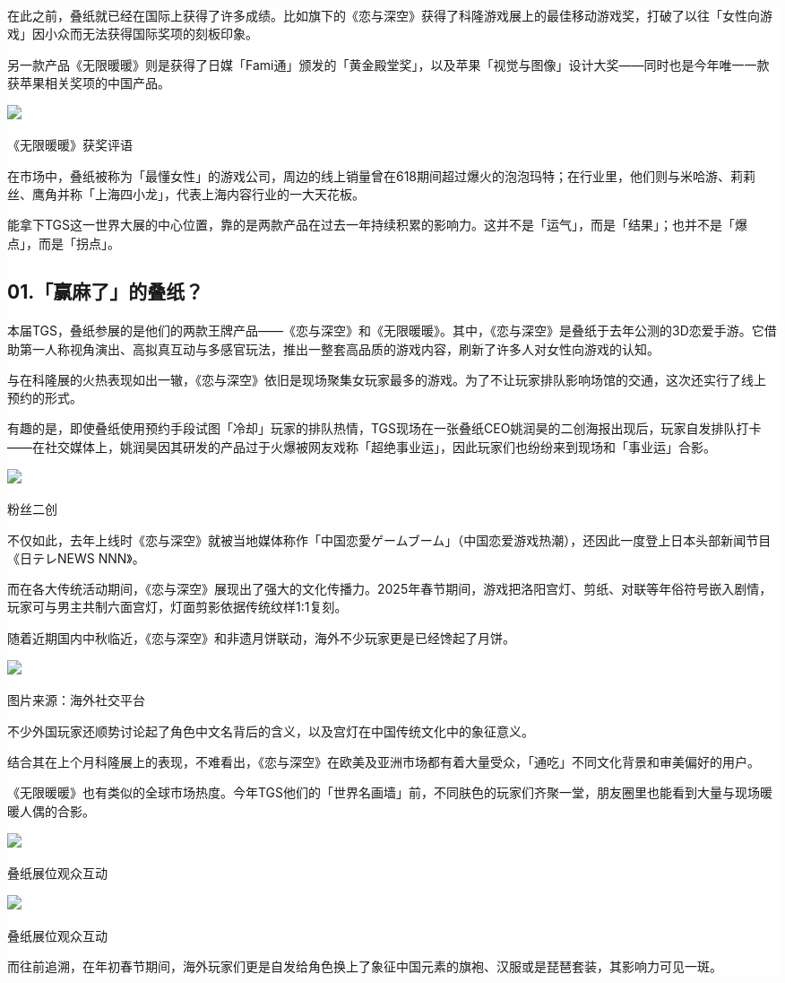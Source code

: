 在此之前，叠纸就已经在国际上获得了许多成绩。比如旗下的《恋与深空》获得了科隆游戏展上的最佳移动游戏奖，打破了以往「女性向游戏」因小众而无法获得国际奖项的刻板印象。

另一款产品《无限暖暖》则是获得了日媒「Fami通」颁发的「黄金殿堂奖」，以及苹果「视觉与图像」设计大奖——同时也是今年唯一一款获苹果相关奖项的中国产品。

![](https://img.36krcdn.com/hsossms/20250929/v2_44527461828d46279b70cd588b65f724@16519798_oswg63557oswg552oswg198_img_000?x-oss-process=image/format,jpg/interlace,1)

《无限暖暖》获奖评语

在市场中，叠纸被称为「最懂女性」的游戏公司，周边的线上销量曾在618期间超过爆火的泡泡玛特；在行业里，他们则与米哈游、莉莉丝、鹰角并称「上海四小龙」，代表上海内容行业的一大天花板。

能拿下TGS这一世界大展的中心位置，靠的是两款产品在过去一年持续积累的影响力。这并不是「运气」，而是「结果」；也并不是「爆点」，而是「拐点」。

## **01.「赢麻了」的叠纸？**

本届TGS，叠纸参展的是他们的两款王牌产品——《恋与深空》和《无限暖暖》。其中，《恋与深空》是叠纸于去年公测的3D恋爱手游。它借助第一人称视角演出、高拟真互动与多感官玩法，推出一整套高品质的游戏内容，刷新了许多人对女性向游戏的认知。

与在科隆展的火热表现如出一辙，《恋与深空》依旧是现场聚集女玩家最多的游戏。为了不让玩家排队影响场馆的交通，这次还实行了线上预约的形式。

有趣的是，即使叠纸使用预约手段试图「冷却」玩家的排队热情，TGS现场在一张叠纸CEO姚润昊的二创海报出现后，玩家自发排队打卡——在社交媒体上，姚润昊因其研发的产品过于火爆被网友戏称「超绝事业运」，因此玩家们也纷纷来到现场和「事业运」合影。

![](https://img.36krcdn.com/hsossms/20250929/v2_4186979674644b83be1bfad732eb088b@16519798_oswg260871oswg552oswg313_img_000?x-oss-process=image/format,jpg/interlace,1)

粉丝二创

不仅如此，去年上线时《恋与深空》就被当地媒体称作「中国恋愛ゲームブーム」（中国恋爱游戏热潮），还因此一度登上日本头部新闻节目《日テレNEWS NNN》。

而在各大传统活动期间，《恋与深空》展现出了强大的文化传播力。2025年春节期间，游戏把洛阳宫灯、剪纸、对联等年俗符号嵌入剧情，玩家可与男主共制六面宫灯，灯面剪影依据传统纹样1:1复刻。

随着近期国内中秋临近，《恋与深空》和非遗月饼联动，海外不少玩家更是已经馋起了月饼。

![](https://img.36krcdn.com/hsossms/20250929/v2_3c4fe7be09534509a42248f1a29792e1@16519798_oswg98029oswg552oswg381_img_000?x-oss-process=image/format,jpg/interlace,1)

图片来源：海外社交平台

不少外国玩家还顺势讨论起了角色中文名背后的含义，以及宫灯在中国传统文化中的象征意义。

结合其在上个月科隆展上的表现，不难看出，《恋与深空》在欧美及亚洲市场都有着大量受众，「通吃」不同文化背景和审美偏好的用户。

《无限暖暖》也有类似的全球市场热度。今年TGS他们的「世界名画墙」前，不同肤色的玩家们齐聚一堂，朋友圈里也能看到大量与现场暖暖人偶的合影。

![](https://img.36krcdn.com/hsossms/20250929/v2_64d2b2a65bb644629cd0eff88cb61603@16519798_oswg351748oswg552oswg310_img_000?x-oss-process=image/format,jpg/interlace,1)

叠纸展位观众互动

![](https://img.36krcdn.com/hsossms/20250929/v2_8e7d4745d0bf4a28bcb7a1c41eed73e4@16519798_oswg442122oswg552oswg370_img_000?x-oss-process=image/format,jpg/interlace,1)

叠纸展位观众互动

而往前追溯，在年初春节期间，海外玩家们更是自发给角色换上了象征中国元素的旗袍、汉服或是琵琶套装，其影响力可见一斑。

